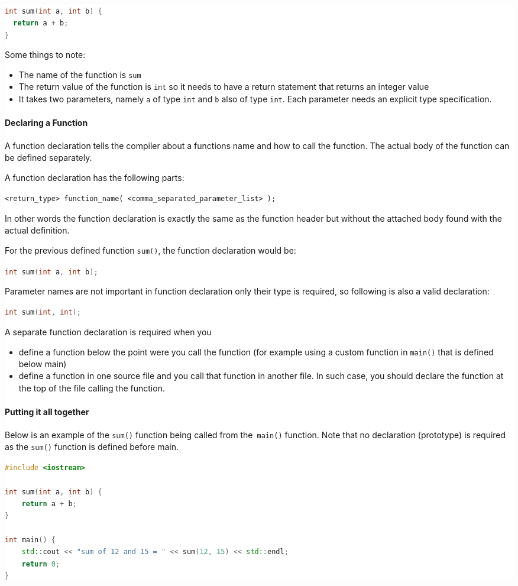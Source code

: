 ```c++
int sum(int a, int b) {
  return a + b;
}
```

Some things to note:
* The name of the function is `sum`
* The return value of the function is `int` so it needs to have a return statement that returns an integer value
* It takes two parameters, namely `a` of type `int` and `b` also of type `int`. Each parameter needs an explicit type specification.

#### Declaring a Function

A function declaration tells the compiler about a functions name and how to call the function. The actual body of the function can be defined separately.

A function declaration has the following parts:

```text
<return_type> function_name( <comma_separated_parameter_list> );
```

In other words the function declaration is exactly the same as the function header but without the attached body found with the actual definition.

For the previous defined function `sum()`, the function declaration would be:

```c++
int sum(int a, int b);
```

Parameter names are not important in function declaration only their type is required, so following is also a valid declaration:
```c++
int sum(int, int);
```

A separate function declaration is required when you
* define a function below the point were you call the function (for example using a custom function in `main()` that is defined below main)
* define a function in one source file and you call that function in another file. In such case, you should declare the function at the top of the file calling the function.

#### Putting it all together

Below is an example of the `sum()` function being called from the` main()` function. Note that no declaration (prototype) is required as the `sum()` function is defined before main.

```c++
#include <iostream>

int sum(int a, int b) {
    return a + b;
}

int main() {
    std::cout << "sum of 12 and 15 = " << sum(12, 15) << std::endl;
    return 0;
}
```
